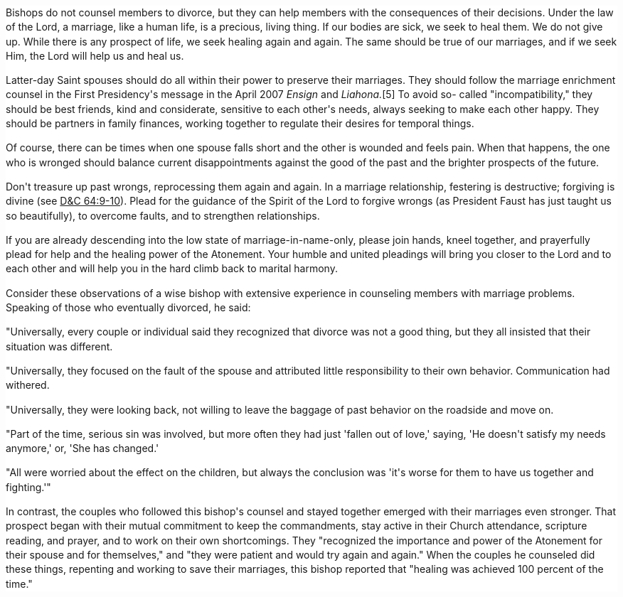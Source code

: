 Bishops do not counsel members to divorce, but they can help members with the
consequences of their decisions. Under the law of the Lord, a marriage, like a
human life, is a precious, living thing. If our bodies are sick, we seek to
heal them. We do not give up. While there is any prospect of life, we seek
healing again and again. The same should be true of our marriages, and if we
seek Him, the Lord will help us and heal us.

Latter-day Saint spouses should do all within their power to preserve their
marriages. They should follow the marriage enrichment counsel in the First
Presidency's message in the April 2007 _Ensign_ and _Liahona._[5] To avoid so-
called "incompatibility," they should be best friends, kind and considerate,
sensitive to each other's needs, always seeking to make each other happy. They
should be partners in family finances, working together to regulate their
desires for temporal things.

Of course, there can be times when one spouse falls short and the other is
wounded and feels pain. When that happens, the one who is wronged should
balance current disappointments against the good of the past and the brighter
prospects of the future.

Don't treasure up past wrongs, reprocessing them again and again. In a
marriage relationship, festering is destructive; forgiving is divine (see
[D&amp;C 64:9-10](/scriptures/dc-testament/dc/64.9-10?lang=eng#8)). Plead for
the guidance of the Spirit of the Lord to forgive wrongs (as President Faust
has just taught us so beautifully), to overcome faults, and to strengthen
relationships.

If you are already descending into the low state of marriage-in-name-only,
please join hands, kneel together, and prayerfully plead for help and the
healing power of the Atonement. Your humble and united pleadings will bring
you closer to the Lord and to each other and will help you in the hard climb
back to marital harmony.

Consider these observations of a wise bishop with extensive experience in
counseling members with marriage problems. Speaking of those who eventually
divorced, he said:

"Universally, every couple or individual said they recognized that divorce was
not a good thing, but they all insisted that their situation was different.

"Universally, they focused on the fault of the spouse and attributed little
responsibility to their own behavior. Communication had withered.

"Universally, they were looking back, not willing to leave the baggage of past
behavior on the roadside and move on.

"Part of the time, serious sin was involved, but more often they had just
'fallen out of love,' saying, 'He doesn't satisfy my needs anymore,' or, 'She
has changed.'

"All were worried about the effect on the children, but always the conclusion
was 'it's worse for them to have us together and fighting.'"

In contrast, the couples who followed this bishop's counsel and stayed
together emerged with their marriages even stronger. That prospect began with
their mutual commitment to keep the commandments, stay active in their Church
attendance, scripture reading, and prayer, and to work on their own
shortcomings. They "recognized the importance and power of the Atonement for
their spouse and for themselves," and "they were patient and would try again
and again." When the couples he counseled did these things, repenting and
working to save their marriages, this bishop reported that "healing was
achieved 100 percent of the time."
